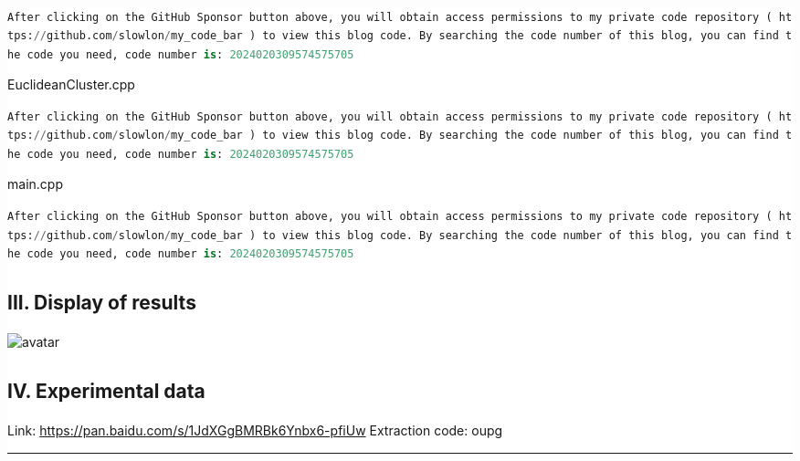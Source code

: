  ```python  
After clicking on the GitHub Sponsor button above, you will obtain access permissions to my private code repository ( https://github.com/slowlon/my_code_bar ) to view this blog code. By searching the code number of this blog, you can find the code you need, code number is: 2024020309574575705
 ```  
EuclideanCluster.cpp 

 ```python  
After clicking on the GitHub Sponsor button above, you will obtain access permissions to my private code repository ( https://github.com/slowlon/my_code_bar ) to view this blog code. By searching the code number of this blog, you can find the code you need, code number is: 2024020309574575705
 ```  
main.cpp 

 ```python  
After clicking on the GitHub Sponsor button above, you will obtain access permissions to my private code repository ( https://github.com/slowlon/my_code_bar ) to view this blog code. By searching the code number of this blog, you can find the code you need, code number is: 2024020309574575705
 ```  
##  III. Display of results 

![avatar]( c8511c56fb9445c9bfc1ef99bc581876.jpeg) 

##  IV. Experimental data 

Link: https://pan.baidu.com/s/1JdXGgBMRBk6Ynbx6-pfiUw Extraction code: oupg 



--------------------------------------------------------------------------------

